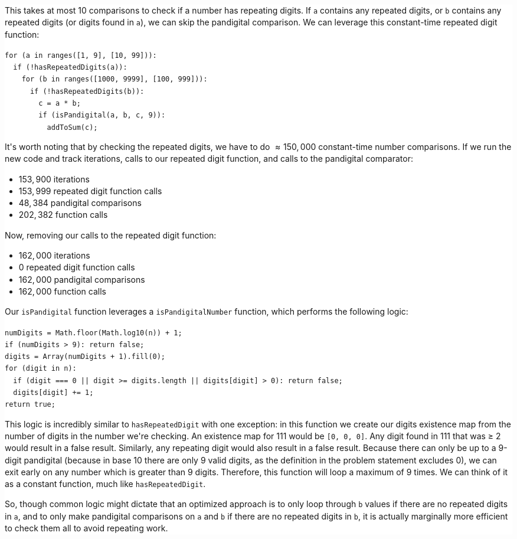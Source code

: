 This takes at most 10 comparisons to check if a number has repeating digits. If `a` contains any repeated digits, or `b` contains any repeated digits (or digits found in `a`), we can skip the pandigital comparison. We can leverage this constant-time repeated digit function:

```
for (a in ranges([1, 9], [10, 99])):
  if (!hasRepeatedDigits(a)):
    for (b in ranges([1000, 9999], [100, 999])):
      if (!hasRepeatedDigits(b)):
        c = a * b;
        if (isPandigital(a, b, c, 9)): 
          addToSum(c);
```

It's worth noting that by checking the repeated digits, we have to do $\approx 150,000$ constant-time number comparisons. If we run the new code and track iterations, calls to our repeated digit function, and calls to the pandigital comparator:
* $153,900 \text{ iterations}$
* $153,999 \text{ repeated digit function calls}$
* $48,384 \text{ pandigital comparisons}$
* $202,382 \text{ function calls}$

Now, removing our calls to the repeated digit function:
* $162,000 \text{ iterations}$
* $0 \text{ repeated digit function calls}$
* $162,000 \text{ pandigital comparisons}$
* $162,000 \text{ function calls}$

Our `isPandigital` function leverages a `isPandigitalNumber` function, which performs the following logic:

```
numDigits = Math.floor(Math.log10(n)) + 1;
if (numDigits > 9): return false;
digits = Array(numDigits + 1).fill(0);
for (digit in n):
  if (digit === 0 || digit >= digits.length || digits[digit] > 0): return false;
  digits[digit] += 1;
return true;
```

This logic is incredibly similar to `hasRepeatedDigit` with one exception: in this function we create our digits existence map from the number of digits in the number we're checking. An existence map for 111 would be `[0, 0, 0]`. Any digit found in 111 that was $\geq$ 2 would result in a false result. Similarly, any repeating digit would also result in a false result. Because there can only be up to a 9-digit pandigital (because in base 10 there are only 9 valid digits, as the definition in the problem statement excludes 0), we can exit early on any number which is greater than 9 digits. Therefore, this function will loop a maximum of 9 times. We can think of it as a constant function, much like `hasRepeatedDigit`.

So, though common logic might dictate that an optimized approach is to only loop through `b` values if there are no repeated digits in `a`, and to only make pandigital comparisons on `a` and `b` if there are no repeated digits in `b`, it is actually marginally more efficient to check them all to avoid repeating work.
